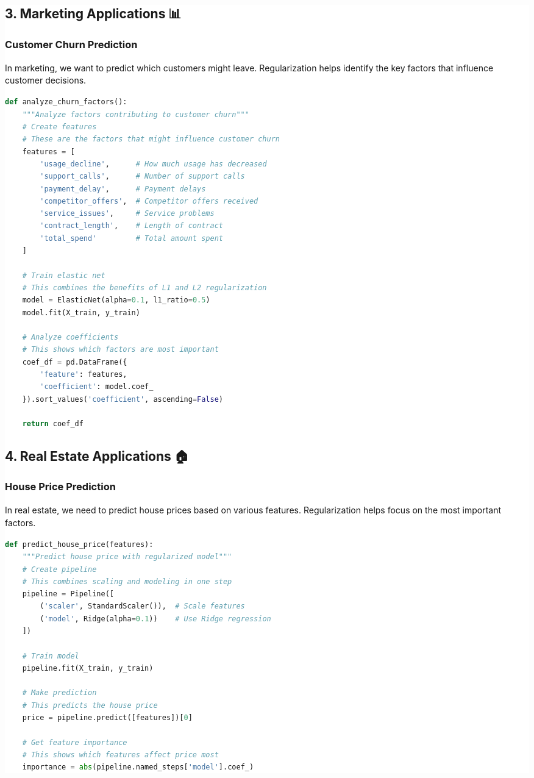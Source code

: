## 3. Marketing Applications 📊

### Customer Churn Prediction

In marketing, we want to predict which customers might leave. Regularization helps identify the key factors that influence customer decisions.

```python
def analyze_churn_factors():
    """Analyze factors contributing to customer churn"""
    # Create features
    # These are the factors that might influence customer churn
    features = [
        'usage_decline',      # How much usage has decreased
        'support_calls',      # Number of support calls
        'payment_delay',      # Payment delays
        'competitor_offers',  # Competitor offers received
        'service_issues',     # Service problems
        'contract_length',    # Length of contract
        'total_spend'         # Total amount spent
    ]
    
    # Train elastic net
    # This combines the benefits of L1 and L2 regularization
    model = ElasticNet(alpha=0.1, l1_ratio=0.5)
    model.fit(X_train, y_train)
    
    # Analyze coefficients
    # This shows which factors are most important
    coef_df = pd.DataFrame({
        'feature': features,
        'coefficient': model.coef_
    }).sort_values('coefficient', ascending=False)
    
    return coef_df
```

## 4. Real Estate Applications 🏠

### House Price Prediction

In real estate, we need to predict house prices based on various features. Regularization helps focus on the most important factors.

```python
def predict_house_price(features):
    """Predict house price with regularized model"""
    # Create pipeline
    # This combines scaling and modeling in one step
    pipeline = Pipeline([
        ('scaler', StandardScaler()),  # Scale features
        ('model', Ridge(alpha=0.1))    # Use Ridge regression
    ])
    
    # Train model
    pipeline.fit(X_train, y_train)
    
    # Make prediction
    # This predicts the house price
    price = pipeline.predict([features])[0]
    
    # Get feature importance
    # This shows which features affect price most
    importance = abs(pipeline.named_steps['model'].coef_)
```